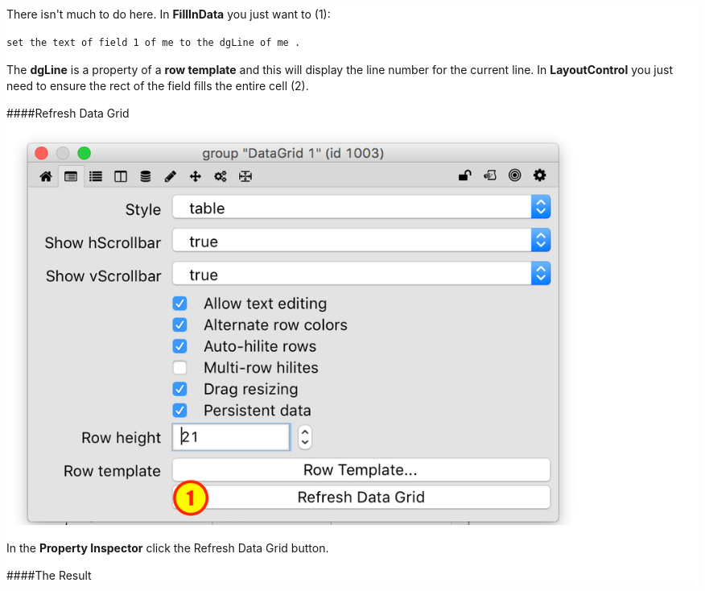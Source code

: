 There isn't much to do here. In **FillInData** you just want to (1):

    set the text of field 1 of me to the dgLine of me .

The **dgLine** is a property of a **row template** and this will display the line number
for the current line. In **LayoutControl** you just need to ensure the rect of the field
fills the entire cell (2).

####Refresh Data Grid

![](images/media_1237998627031_display.png)

In the **Property Inspector** click the Refresh Data Grid button.

####The Result
